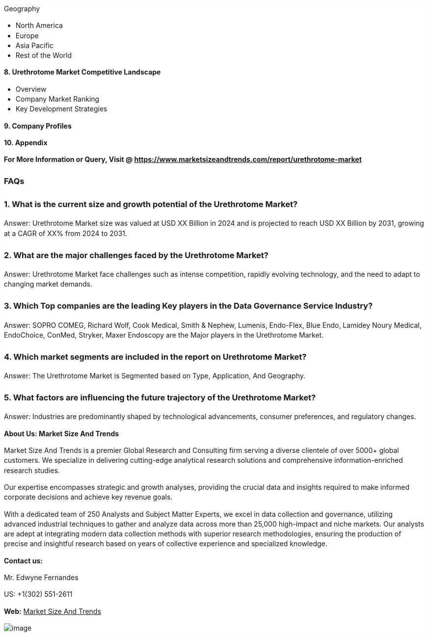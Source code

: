 Geography</span></strong></p></div><div class="" data-test-id=""><ul><li><span class="">North America</span></li><li><span class="">Europe</span></li><li><span class="">Asia Pacific</span></li><li><span class="">Rest of the World</span></li></ul></div><div class="" data-test-id=""><p><strong><span class="">8. Urethrotome Market Competitive Landscape</span></strong></p></div><div class="" data-test-id=""><ul><li><span class="">Overview</span></li><li><span class="">Company Market Ranking</span></li><li><span class="">Key Development Strategies</span></li></ul></div><div class="" data-test-id=""><p><strong><span class="">9. Company Profiles</span></strong></p></div><div class="" data-test-id=""><p><strong><span class="">10. Appendix</span></strong></p></div><div class="" data-test-id=""><p><strong><span class="">For More Information or Query, Visit @ <a href="https://www.marketsizeandtrends.com/report/urethrotome-market" target="_blank">https://www.marketsizeandtrends.com/report/urethrotome-market</a></span></strong></p></div><div class="" data-test-id=""><div class="article-main__content" data-test-id="publishing-text-block"><h3><strong><span class="">FAQs</span></strong></h3></div><div class="article-main__content" data-test-id="publishing-text-block"><h3><span class="">1. What is the current size and growth potential of the Urethrotome Market?</span></h3></div><div class="article-main__content" data-test-id="publishing-text-block"><p><span class="font-[700]">Answer</span><span class="">: Urethrotome Market size was valued at USD XX Billion in 2024 and is projected to reach USD XX Billion by 2031, growing at a CAGR of XX% from 2024 to 2031.</span></p></div><div class="article-main__content" data-test-id="publishing-text-block"><h3><span class="">2. What are the major challenges faced by the Urethrotome Market?</span></h3></div><div class="article-main__content" data-test-id="publishing-text-block"><p><span class="font-[700]">Answer</span><span class="">: Urethrotome Market face challenges such as intense competition, rapidly evolving technology, and the need to adapt to changing market demands.</span></p></div><div class="article-main__content" data-test-id="publishing-text-block"><h3><span class="">3. Which Top companies are the leading Key players in the Data Governance Service Industry?</span></h3></div><div class="article-main__content" data-test-id="publishing-text-block"><p><span class="font-[700]">Answer</span><span class="">: SOPRO COMEG, Richard Wolf, Cook Medical, Smith & Nephew, Lumenis, Endo-Flex, Blue Endo, Lamidey Noury Medical, EndoChoice, ConMed, Stryker, Maxer Endoscopy are the Major players in the Urethrotome Market.</span></p></div><div class="article-main__content" data-test-id="publishing-text-block"><h3><span class="">4. Which market segments are included in the report on Urethrotome Market?</span></h3></div><div class="article-main__content" data-test-id="publishing-text-block"><p><span class="font-[700]">Answer</span><span class="">: The Urethrotome Market is Segmented based on Type, Application, And Geography.</span></p></div><div class="article-main__content" data-test-id="publishing-text-block"><h3><span class="">5. What factors are influencing the future trajectory of the Urethrotome Market?</span></h3></div><div class="article-main__content" data-test-id="publishing-text-block"><p><span class="font-[700]">Answer:</span><span class="">&nbsp;Industries are predominantly shaped by technological advancements, consumer preferences, and regulatory changes.</span></p></div><p><strong><span class="">About Us: Market Size And Trends</span></strong></p></div><div class="" data-test-id=""><p><span class="">Market Size And Trends is a premier Global Research and Consulting firm serving a diverse clientele of over 5000+ global customers. We specialize in delivering cutting-edge analytical research solutions and comprehensive information-enriched research studies.</span></p></div><div class="" data-test-id=""><p><span class="">Our expertise encompasses strategic and growth analyses, providing the crucial data and insights required to make informed corporate decisions and achieve key revenue goals.</span></p></div><div class="" data-test-id=""><p><span class="">With a dedicated team of 250 Analysts and Subject Matter Experts, we excel in data collection and governance, utilizing advanced industrial techniques to gather and analyze data across more than 25,000 high-impact and niche markets. Our analysts are adept at integrating modern data collection methods with superior research methodologies, ensuring the production of precise and insightful research based on years of collective experience and specialized knowledge.</span></p></div><div class="" data-test-id=""><p><strong><span class="">Contact us:</span></strong></p></div><div class="" data-test-id=""><p><span class="">Mr. Edwyne Fernandes</span></p></div><div class="" data-test-id=""><p><span class="">US: +1(302) 551-2611<br /></span></p><p><span class=""><strong>Web:</strong> <a href="https://www.marketsizeandtrends.com/" target="_blank">Market Size And Trends</a></span></p></div>
![image](https://github.com/user-attachments/assets/738319ac-61df-4923-922a-a2109cff7a83)
